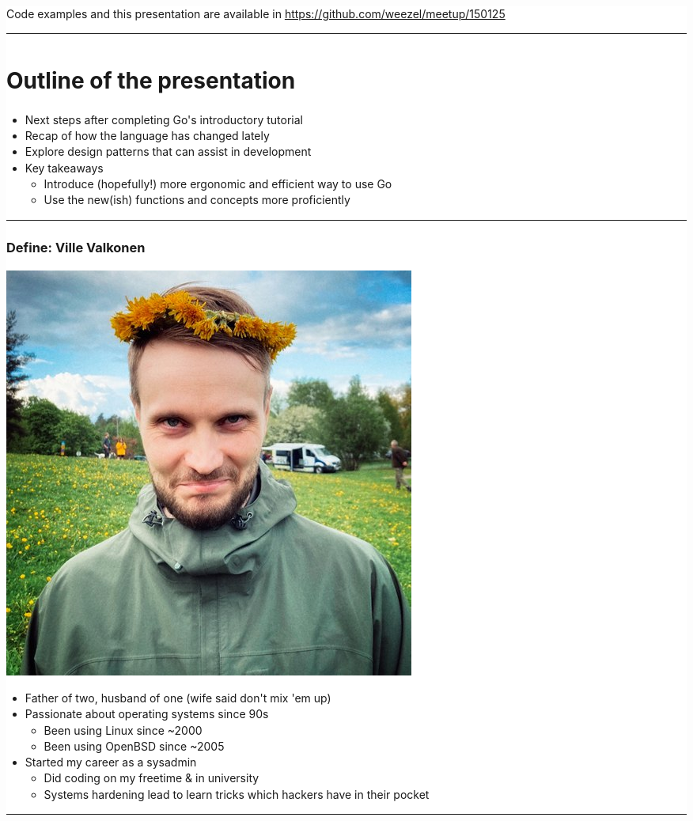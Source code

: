 
Code examples and this presentation are available in <https://github.com/weezel/meetup/150125>

---

# Outline of the presentation

- Next steps after completing Go's introductory tutorial
- Recap of how the language has changed lately
- Explore design patterns that can assist in development
- Key takeaways
  - Introduce (hopefully!) more ergonomic and efficient way to use Go
  - Use the new(ish) functions and concepts more proficiently

---

### Define: Ville Valkonen

![bg left:30% 100%](assets/ville.jpg)

- Father of two, husband of one (wife said don't mix 'em up)
- Passionate about operating systems since 90s
  - Been using Linux since ~2000
  - Been using OpenBSD since ~2005
- Started my career as a sysadmin
  - Did coding on my freetime & in university
  - Systems hardening lead to learn tricks which hackers have in their pocket

---